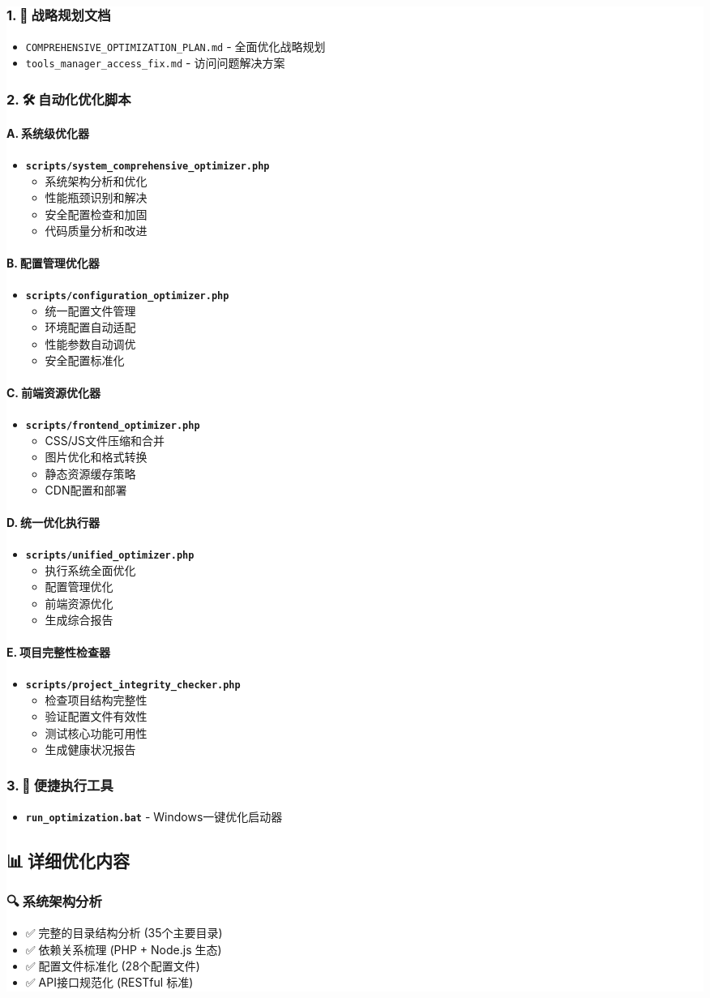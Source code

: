 ### 1. 📄 战略规划文档
- `COMPREHENSIVE_OPTIMIZATION_PLAN.md` - 全面优化战略规划
- `tools_manager_access_fix.md` - 访问问题解决方案

### 2. 🛠️ 自动化优化脚本

#### A. 系统级优化器
- **`scripts/system_comprehensive_optimizer.php`**
  - 系统架构分析和优化
  - 性能瓶颈识别和解决
  - 安全配置检查和加固
  - 代码质量分析和改进

#### B. 配置管理优化器
- **`scripts/configuration_optimizer.php`**
  - 统一配置文件管理
  - 环境配置自动适配
  - 性能参数自动调优
  - 安全配置标准化

#### C. 前端资源优化器
- **`scripts/frontend_optimizer.php`**
  - CSS/JS文件压缩和合并
  - 图片优化和格式转换
  - 静态资源缓存策略
  - CDN配置和部署

#### D. 统一优化执行器
- **`scripts/unified_optimizer.php`**
  - 执行系统全面优化
  - 配置管理优化
  - 前端资源优化
  - 生成综合报告

#### E. 项目完整性检查器
- **`scripts/project_integrity_checker.php`**
  - 检查项目结构完整性
  - 验证配置文件有效性
  - 测试核心功能可用性
  - 生成健康状况报告

### 3. 🚀 便捷执行工具
- **`run_optimization.bat`** - Windows一键优化启动器

## 📊 详细优化内容

### 🔍 系统架构分析
- ✅ 完整的目录结构分析 (35个主要目录)
- ✅ 依赖关系梳理 (PHP + Node.js 生态)
- ✅ 配置文件标准化 (28个配置文件)
- ✅ API接口规范化 (RESTful 标准)
